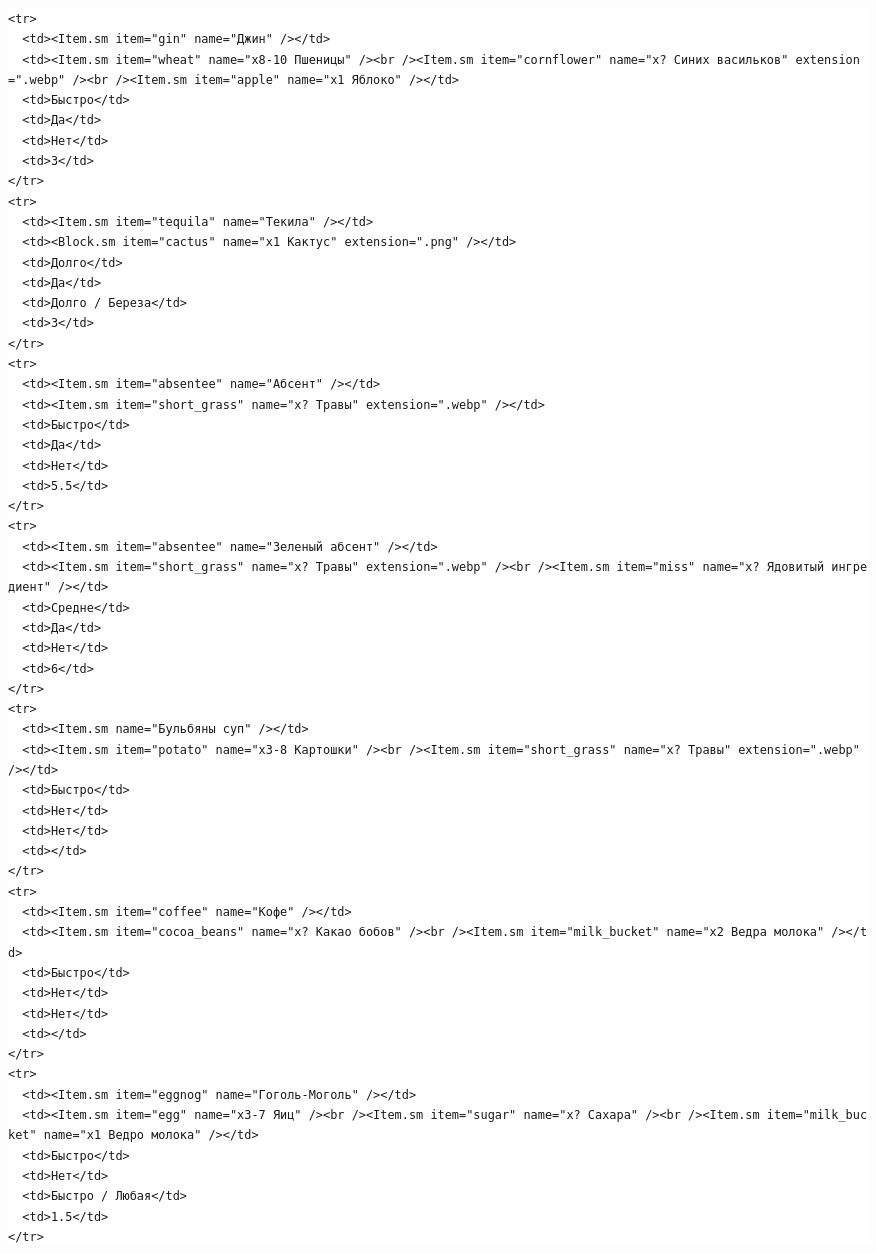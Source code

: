     <tr>
      <td><Item.sm item="gin" name="Джин" /></td>
      <td><Item.sm item="wheat" name="x8-10 Пшеницы" /><br /><Item.sm item="cornflower" name="x? Синих васильков" extension=".webp" /><br /><Item.sm item="apple" name="x1 Яблоко" /></td>
      <td>Быстро</td>
      <td>Да</td>
      <td>Нет</td>
      <td>3</td>
    </tr>
    <tr>
      <td><Item.sm item="tequila" name="Текила" /></td>
      <td><Block.sm item="cactus" name="x1 Кактус" extension=".png" /></td>
      <td>Долго</td>
      <td>Да</td>
      <td>Долго / Береза</td>
      <td>3</td>
    </tr>
    <tr>
      <td><Item.sm item="absentee" name="Абсент" /></td>
      <td><Item.sm item="short_grass" name="x? Травы" extension=".webp" /></td>
      <td>Быстро</td>
      <td>Да</td>
      <td>Нет</td>
      <td>5.5</td>
    </tr>
    <tr>
      <td><Item.sm item="absentee" name="Зеленый абсент" /></td>
      <td><Item.sm item="short_grass" name="x? Травы" extension=".webp" /><br /><Item.sm item="miss" name="x? Ядовитый ингредиент" /></td>
      <td>Средне</td>
      <td>Да</td>
      <td>Нет</td>
      <td>6</td>
    </tr>
    <tr>
      <td><Item.sm name="Бульбяны суп" /></td>
      <td><Item.sm item="potato" name="x3-8 Картошки" /><br /><Item.sm item="short_grass" name="x? Травы" extension=".webp" /></td>
      <td>Быстро</td>
      <td>Нет</td>
      <td>Нет</td>
      <td></td>
    </tr>
    <tr>
      <td><Item.sm item="coffee" name="Кофе" /></td>
      <td><Item.sm item="cocoa_beans" name="x? Какао бобов" /><br /><Item.sm item="milk_bucket" name="x2 Ведра молока" /></td>
      <td>Быстро</td>
      <td>Нет</td>
      <td>Нет</td>
      <td></td>
    </tr>
    <tr>
      <td><Item.sm item="eggnog" name="Гоголь-Моголь" /></td>
      <td><Item.sm item="egg" name="x3-7 Яиц" /><br /><Item.sm item="sugar" name="x? Сахара" /><br /><Item.sm item="milk_bucket" name="x1 Ведро молока" /></td>
      <td>Быстро</td> 
      <td>Нет</td>
      <td>Быстро / Любая</td>
      <td>1.5</td>
    </tr>
  </tbody>
</table>
